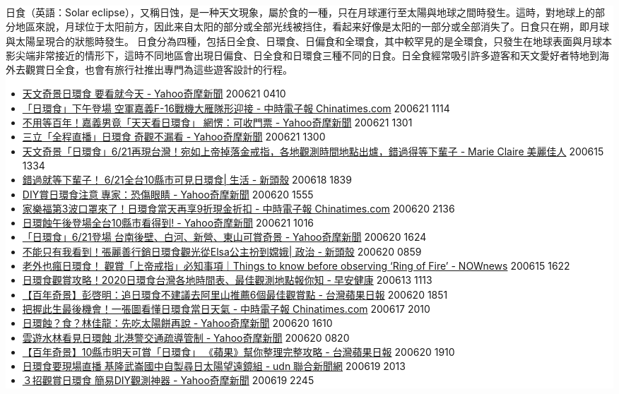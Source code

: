 日食（英語：Solar eclipse），又稱日蚀，是一种天文現象，屬於食的一種，只在月球運行至太陽與地球之間時發生。這時，對地球上的部分地區來說，月球位于太阳前方，因此来自太阳的部分或全部光线被挡住，看起来好像是太阳的一部分或全部消失了。日食只在朔，即月球與太陽呈現合的狀態時發生。
日食分為四種，包括日全食、日環食、日偏食和全環食，其中較罕見的是全環食，只發生在地球表面與月球本影尖端非常接近的情形下，這時不同地區會出現日偏食、日全食和日環食三種不同的日食。日全食經常吸引許多遊客和天文愛好者特地到海外去觀賞日全食，也會有旅行社推出專門為這些遊客設計的行程。
- [天文奇景日環食 要看就今天 - Yahoo奇摩新聞](https://tw.news.yahoo.com/%E5%A4%A9%E6%96%87%E5%A5%87%E6%99%AF%E6%97%A5%E7%92%B0%E9%A3%9F-%E8%A6%81%E7%9C%8B%E5%B0%B1%E4%BB%8A%E5%A4%A9-201000213.html "天文奇景日環食 要看就今天 - Yahoo奇摩新聞") 200621 0410
- [「日環食」下午登場 空軍嘉義F-16戰機大雁隊形迎接 - 中時電子報 Chinatimes.com](https://www.chinatimes.com/realtimenews/20200621001381-260402 "「日環食」下午登場 空軍嘉義F-16戰機大雁隊形迎接 - 中時電子報 Chinatimes.com") 200621 1114
- [不用等百年！嘉義男竟「天天看日環食」 網愣：可收門票 - Yahoo奇摩新聞](https://tw.news.yahoo.com/%E4%B8%8D%E7%94%A8%E7%AD%89%E7%99%BE%E5%B9%B4-%E5%98%89%E7%BE%A9%E7%94%B7%E7%AB%9F-%E5%A4%A9%E5%A4%A9%E7%9C%8B%E6%97%A5%E7%92%B0%E9%A3%9F-%E7%B6%B2%E6%84%A3-%E5%8F%AF%E6%94%B6%E9%96%80%E7%A5%A8-050154452.html "不用等百年！嘉義男竟「天天看日環食」 網愣：可收門票 - Yahoo奇摩新聞") 200621 1301
- [三立「全程直播」日環食 奇觀不漏看 - Yahoo奇摩新聞](https://tw.news.yahoo.com/%E4%B8%89%E7%AB%8B-%E5%85%A8%E7%A8%8B%E7%9B%B4%E6%92%AD-%E6%97%A5%E7%92%B0%E9%A3%9F-%E5%A5%87%E8%A7%80%E4%B8%8D%E6%BC%8F%E7%9C%8B-034019166.html "三立「全程直播」日環食 奇觀不漏看 - Yahoo奇摩新聞") 200621 1300
- [天文奇景「日環食」6/21再現台灣！宛如上帝掉落金戒指，各地觀測時間地點出爐，錯過得等下輩子 - Marie Claire 美麗佳人](https://www.marieclaire.com.tw/lifestyle/whats-hot/50520 "天文奇景「日環食」6/21再現台灣！宛如上帝掉落金戒指，各地觀測時間地點出爐，錯過得等下輩子 - Marie Claire 美麗佳人") 200615 1334
- [錯過就等下輩子！ 6/21全台10縣市可見日環食| 生活 - 新頭殼](https://newtalk.tw/news/view/2020-06-18/423436 "錯過就等下輩子！ 6/21全台10縣市可見日環食| 生活 - 新頭殼") 200618 1839
- [DIY賞日環食注意 專家：恐傷眼睛 - Yahoo奇摩新聞](https://tw.news.yahoo.com/diy%E8%B3%9E%E6%97%A5%E7%92%B0%E9%A3%9F%E6%B3%A8%E6%84%8F-%E5%B0%88%E5%AE%B6-%E6%81%90%E5%82%B7%E7%9C%BC%E7%9D%9B-075520199.html "DIY賞日環食注意 專家：恐傷眼睛 - Yahoo奇摩新聞") 200620 1555
- [家樂福第3波口罩來了！日環食當天再享9折現金折扣 - 中時電子報 Chinatimes.com](https://www.chinatimes.com/realtimenews/20200620004190-260405 "家樂福第3波口罩來了！日環食當天再享9折現金折扣 - 中時電子報 Chinatimes.com") 200620 2136
- [日環蝕午後登場全台10縣市看得到! - Yahoo奇摩新聞](https://tw.tv.yahoo.com/life-news/%E6%97%A5%E7%92%B0%E8%9D%95%E5%8D%88%E5%BE%8C%E7%99%BB%E5%A0%B4-%E5%85%A8%E5%8F%B010%E7%B8%A3%E5%B8%82%E7%9C%8B%E5%BE%97%E5%88%B0-015900469.html "日環蝕午後登場全台10縣市看得到! - Yahoo奇摩新聞") 200621 1016
- [「日環食」6/21登場 台南後壁、白河、新營、東山可賞奇景 - Yahoo奇摩新聞](https://tw.news.yahoo.com/%E6%97%A5%E7%92%B0%E9%A3%9F-6-21%E7%99%BB%E5%A0%B4-%E5%8F%B0%E5%8D%97%E5%BE%8C%E5%A3%81-%E7%99%BD%E6%B2%B3-082426951.html "「日環食」6/21登場 台南後壁、白河、新營、東山可賞奇景 - Yahoo奇摩新聞") 200620 1624
- [不能只有我看到！張麗善行銷日環食觀光從Elsa公主扮到嫦娥| 政治 - 新頭殼](https://newtalk.tw/news/view/2020-06-20/424100 "不能只有我看到！張麗善行銷日環食觀光從Elsa公主扮到嫦娥| 政治 - 新頭殼") 200620 0859
- [老外也瘋日環食！ 觀賞「上帝戒指」必知事項｜Things to know before observing ‘Ring of Fire’ - NOWnews](https://chinapost.nownews.com/20200615-1386200 "老外也瘋日環食！ 觀賞「上帝戒指」必知事項｜Things to know before observing ‘Ring of Fire’ - NOWnews") 200615 1622
- [日環食觀賞攻略！2020日環食台灣各地時間表、最佳觀測地點報你知 - 早安健康](https://www.edh.tw/article/24516 "日環食觀賞攻略！2020日環食台灣各地時間表、最佳觀測地點報你知 - 早安健康") 200613 1113
- [【百年奇景】彭啓明：追日環食不建議去阿里山推薦6個最佳觀賞點 - 台灣蘋果日報](https://tw.appledaily.com/life/20200620/IOYYPGCX2RD6QGXWIEF6JVJP5Q/ "【百年奇景】彭啓明：追日環食不建議去阿里山推薦6個最佳觀賞點 - 台灣蘋果日報") 200620 1851
- [把握此生最後機會！一張圖看懂日環食當日天氣 - 中時電子報 Chinatimes.com](https://www.chinatimes.com/realtimenews/20200617005349-260405 "把握此生最後機會！一張圖看懂日環食當日天氣 - 中時電子報 Chinatimes.com") 200617 2010
- [日環蝕？食？林佳龍：先吃太陽餅再說 - Yahoo奇摩新聞](https://tw.news.yahoo.com/%E6%97%A5%E7%92%B0%E8%9D%95-%E9%A3%9F-%E6%9E%97%E4%BD%B3%E9%BE%8D-%E5%85%88%E5%90%83%E5%A4%AA%E9%99%BD%E9%A4%85%E5%86%8D%E8%AA%AA-081011103.html "日環蝕？食？林佳龍：先吃太陽餅再說 - Yahoo奇摩新聞") 200620 1610
- [雲遊水林看見日環蝕 北港警交通疏導管制 - Yahoo奇摩新聞](https://tw.news.yahoo.com/%E9%9B%B2%E9%81%8A%E6%B0%B4%E6%9E%97%E7%9C%8B%E8%A6%8B%E6%97%A5%E7%92%B0%E8%9D%95-%E5%8C%97%E6%B8%AF%E8%AD%A6%E4%BA%A4%E9%80%9A%E7%96%8F%E5%B0%8E%E7%AE%A1%E5%88%B6-002000122.html "雲遊水林看見日環蝕 北港警交通疏導管制 - Yahoo奇摩新聞") 200620 0820
- [【百年奇景】10縣市明天可賞「日環食」 《蘋果》幫你整理完整攻略 - 台灣蘋果日報](https://tw.appledaily.com/life/20200620/37QEZQQDXANK5UFBLRAT3KUMY4/ "【百年奇景】10縣市明天可賞「日環食」 《蘋果》幫你整理完整攻略 - 台灣蘋果日報") 200620 1910
- [日環食要現場直播 基隆武崙國中自製尋日太陽望遠鏡組 - udn 聯合新聞網](https://udn.com/news/story/6898/4647267 "日環食要現場直播 基隆武崙國中自製尋日太陽望遠鏡組 - udn 聯合新聞網") 200619 2013
- [３招觀賞日環食 簡易DIY觀測神器 - Yahoo奇摩新聞](https://tw.news.yahoo.com/%E6%8B%9B%E8%A7%80%E8%B3%9E%E6%97%A5%E7%92%B0%E9%A3%9F-%E7%B0%A1%E6%98%93diy%E8%A7%80%E6%B8%AC%E7%A5%9E%E5%99%A8-144520020.html "３招觀賞日環食 簡易DIY觀測神器 - Yahoo奇摩新聞") 200619 2245
